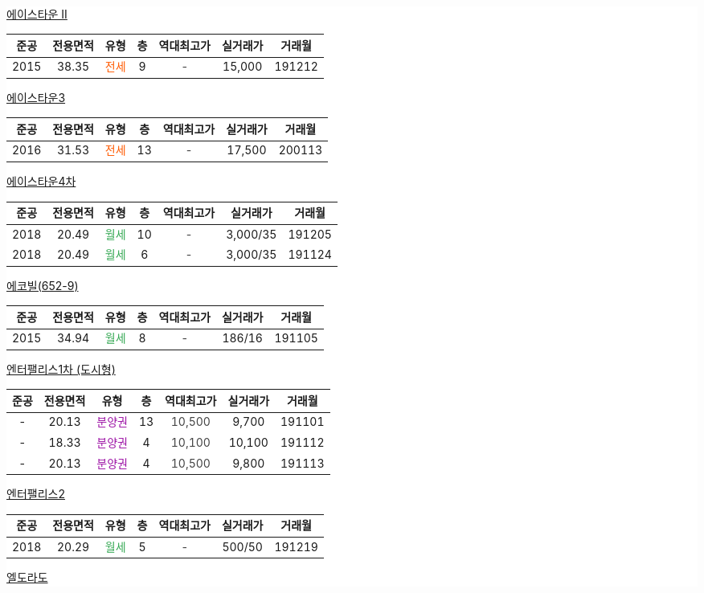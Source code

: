 [에이스타운 II](https://search.naver.com/search.naver?query=%EB%8C%80%EC%A0%84%EA%B4%91%EC%97%AD%EC%8B%9C+%EC%9C%A0%EC%84%B1%EA%B5%AC+%EB%B4%89%EB%AA%85%EB%8F%99+%EC%97%90%EC%9D%B4%EC%8A%A4%ED%83%80%EC%9A%B4+II)

|준공|전용면적|유형|층|역대최고가|실거래가|거래월|
|:---:|:---:|:---:|:---:|:---:|:---:|:---:|
|2015|38.35|<span style="color:#ff5a00">전세</span>|9|<span style="color:#444444">-</span>|15,000|191212|

[에이스타운3](https://search.naver.com/search.naver?query=%EB%8C%80%EC%A0%84%EA%B4%91%EC%97%AD%EC%8B%9C+%EC%9C%A0%EC%84%B1%EA%B5%AC+%EB%B4%89%EB%AA%85%EB%8F%99+%EC%97%90%EC%9D%B4%EC%8A%A4%ED%83%80%EC%9A%B43)

|준공|전용면적|유형|층|역대최고가|실거래가|거래월|
|:---:|:---:|:---:|:---:|:---:|:---:|:---:|
|2016|31.53|<span style="color:#ff5a00">전세</span>|13|<span style="color:#444444">-</span>|17,500|200113|

[에이스타운4차](https://search.naver.com/search.naver?query=%EB%8C%80%EC%A0%84%EA%B4%91%EC%97%AD%EC%8B%9C+%EC%9C%A0%EC%84%B1%EA%B5%AC+%EB%B4%89%EB%AA%85%EB%8F%99+%EC%97%90%EC%9D%B4%EC%8A%A4%ED%83%80%EC%9A%B44%EC%B0%A8)

|준공|전용면적|유형|층|역대최고가|실거래가|거래월|
|:---:|:---:|:---:|:---:|:---:|:---:|:---:|
|2018|20.49|<span style="color:#34a853">월세</span>|10|<span style="color:#444444">-</span>|3,000/35|191205|
|2018|20.49|<span style="color:#34a853">월세</span>|6|<span style="color:#444444">-</span>|3,000/35|191124|

[에코빌(652-9)](https://search.naver.com/search.naver?query=%EB%8C%80%EC%A0%84%EA%B4%91%EC%97%AD%EC%8B%9C+%EC%9C%A0%EC%84%B1%EA%B5%AC+%EB%B4%89%EB%AA%85%EB%8F%99+%EC%97%90%EC%BD%94%EB%B9%8C%28652-9%29)

|준공|전용면적|유형|층|역대최고가|실거래가|거래월|
|:---:|:---:|:---:|:---:|:---:|:---:|:---:|
|2015|34.94|<span style="color:#34a853">월세</span>|8|<span style="color:#444444">-</span>|186/16|191105|

[엔터팰리스1차 (도시형)](https://search.naver.com/search.naver?query=%EB%8C%80%EC%A0%84%EA%B4%91%EC%97%AD%EC%8B%9C+%EC%9C%A0%EC%84%B1%EA%B5%AC+%EB%B4%89%EB%AA%85%EB%8F%99+%EC%97%94%ED%84%B0%ED%8C%B0%EB%A6%AC%EC%8A%A41%EC%B0%A8+%28%EB%8F%84%EC%8B%9C%ED%98%95%29)

|준공|전용면적|유형|층|역대최고가|실거래가|거래월|
|:---:|:---:|:---:|:---:|:---:|:---:|:---:|
|-|20.13|<span style="color:#9C11A5">분양권</span>|13|<span style="color:#444444">10,500</span>|9,700|191101|
|-|18.33|<span style="color:#9C11A5">분양권</span>|4|<span style="color:#444444">10,100</span>|10,100|191112|
|-|20.13|<span style="color:#9C11A5">분양권</span>|4|<span style="color:#444444">10,500</span>|9,800|191113|

[엔터팰리스2](https://search.naver.com/search.naver?query=%EB%8C%80%EC%A0%84%EA%B4%91%EC%97%AD%EC%8B%9C+%EC%9C%A0%EC%84%B1%EA%B5%AC+%EB%B4%89%EB%AA%85%EB%8F%99+%EC%97%94%ED%84%B0%ED%8C%B0%EB%A6%AC%EC%8A%A42)

|준공|전용면적|유형|층|역대최고가|실거래가|거래월|
|:---:|:---:|:---:|:---:|:---:|:---:|:---:|
|2018|20.29|<span style="color:#34a853">월세</span>|5|<span style="color:#444444">-</span>|500/50|191219|

[엘도라도](https://search.naver.com/search.naver?query=%EB%8C%80%EC%A0%84%EA%B4%91%EC%97%AD%EC%8B%9C+%EC%9C%A0%EC%84%B1%EA%B5%AC+%EB%B4%89%EB%AA%85%EB%8F%99+%EC%97%98%EB%8F%84%EB%9D%BC%EB%8F%84)
